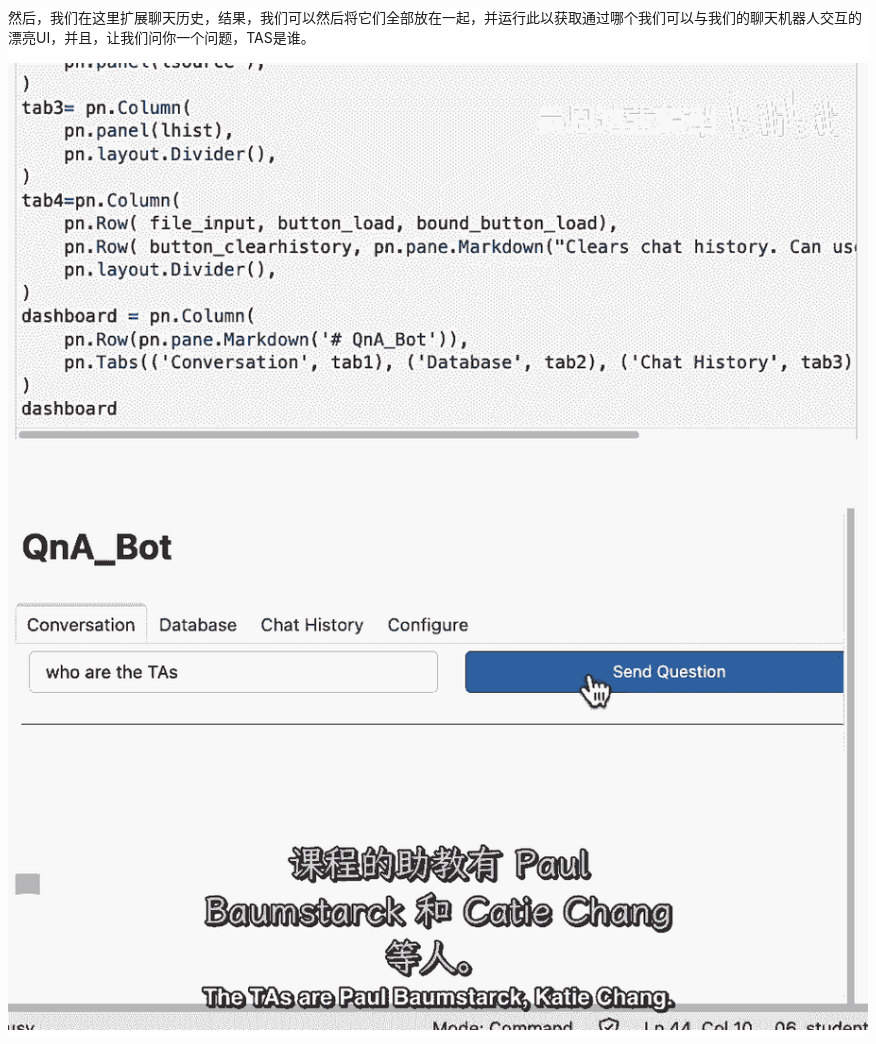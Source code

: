 然后，我们在这里扩展聊天历史，结果，我们可以然后将它们全部放在一起，并运行此以获取通过哪个我们可以与我们的聊天机器人交互的漂亮UI，并且，让我们问你一个问题，TAS是谁。



![](img/92ccfc59e7465ca7b35eec7bf4601f06_62.png)
